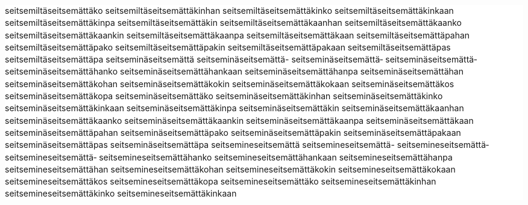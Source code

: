 seitsemiltäseitsemättäko
seitsemiltäseitsemättäkinhan
seitsemiltäseitsemättäkinko
seitsemiltäseitsemättäkinkaan
seitsemiltäseitsemättäkinpa
seitsemiltäseitsemättäkin
seitsemiltäseitsemättäkaanhan
seitsemiltäseitsemättäkaanko
seitsemiltäseitsemättäkaankin
seitsemiltäseitsemättäkaanpa
seitsemiltäseitsemättäkaan
seitsemiltäseitsemättäpahan
seitsemiltäseitsemättäpako
seitsemiltäseitsemättäpakin
seitsemiltäseitsemättäpakaan
seitsemiltäseitsemättäpas
seitsemiltäseitsemättäpa
seitseminäseitsemättä
seitseminäseitsemättä-
seitseminäseitsemättä‐
seitseminäseitsemättä‑
seitseminäseitsemättähanko
seitseminäseitsemättähankaan
seitseminäseitsemättähanpa
seitseminäseitsemättähan
seitseminäseitsemättäkohan
seitseminäseitsemättäkokin
seitseminäseitsemättäkokaan
seitseminäseitsemättäkos
seitseminäseitsemättäkopa
seitseminäseitsemättäko
seitseminäseitsemättäkinhan
seitseminäseitsemättäkinko
seitseminäseitsemättäkinkaan
seitseminäseitsemättäkinpa
seitseminäseitsemättäkin
seitseminäseitsemättäkaanhan
seitseminäseitsemättäkaanko
seitseminäseitsemättäkaankin
seitseminäseitsemättäkaanpa
seitseminäseitsemättäkaan
seitseminäseitsemättäpahan
seitseminäseitsemättäpako
seitseminäseitsemättäpakin
seitseminäseitsemättäpakaan
seitseminäseitsemättäpas
seitseminäseitsemättäpa
seitsemineseitsemättä
seitsemineseitsemättä-
seitsemineseitsemättä‐
seitsemineseitsemättä‑
seitsemineseitsemättähanko
seitsemineseitsemättähankaan
seitsemineseitsemättähanpa
seitsemineseitsemättähan
seitsemineseitsemättäkohan
seitsemineseitsemättäkokin
seitsemineseitsemättäkokaan
seitsemineseitsemättäkos
seitsemineseitsemättäkopa
seitsemineseitsemättäko
seitsemineseitsemättäkinhan
seitsemineseitsemättäkinko
seitsemineseitsemättäkinkaan